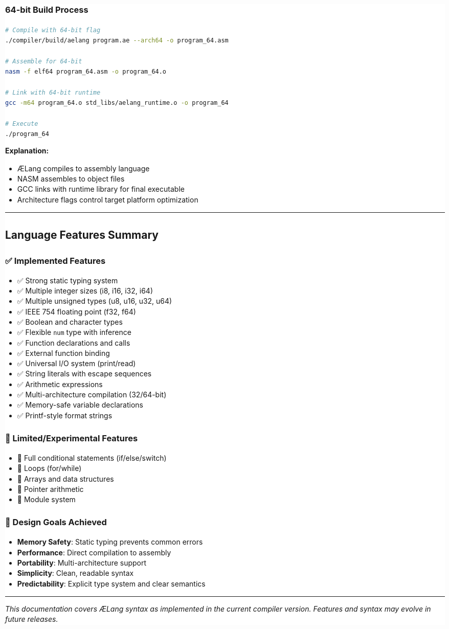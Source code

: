 ### 64-bit Build Process  
```bash
# Compile with 64-bit flag
./compiler/build/aelang program.ae --arch64 -o program_64.asm

# Assemble for 64-bit
nasm -f elf64 program_64.asm -o program_64.o

# Link with 64-bit runtime
gcc -m64 program_64.o std_libs/aelang_runtime.o -o program_64

# Execute
./program_64
```

**Explanation:**
- ÆLang compiles to assembly language
- NASM assembles to object files
- GCC links with runtime library for final executable
- Architecture flags control target platform optimization

---

## Language Features Summary

### ✅ Implemented Features
- ✅ Strong static typing system
- ✅ Multiple integer sizes (i8, i16, i32, i64)
- ✅ Multiple unsigned types (u8, u16, u32, u64)
- ✅ IEEE 754 floating point (f32, f64)
- ✅ Boolean and character types
- ✅ Flexible `num` type with inference
- ✅ Function declarations and calls
- ✅ External function binding
- ✅ Universal I/O system (print/read)
- ✅ String literals with escape sequences
- ✅ Arithmetic expressions
- ✅ Multi-architecture compilation (32/64-bit)
- ✅ Memory-safe variable declarations
- ✅ Printf-style format strings

### 🚧 Limited/Experimental Features
- 🚧 Full conditional statements (if/else/switch)
- 🚧 Loops (for/while)
- 🚧 Arrays and data structures
- 🚧 Pointer arithmetic
- 🚧 Module system

### 🎯 Design Goals Achieved
- **Memory Safety**: Static typing prevents common errors
- **Performance**: Direct compilation to assembly
- **Portability**: Multi-architecture support
- **Simplicity**: Clean, readable syntax
- **Predictability**: Explicit type system and clear semantics

---

*This documentation covers ÆLang syntax as implemented in the current compiler version. Features and syntax may evolve in future releases.*
